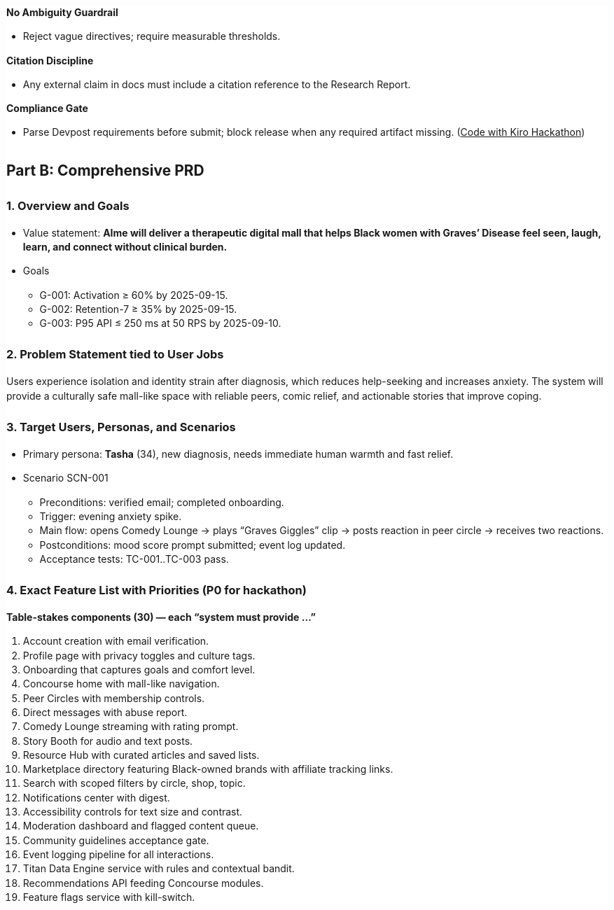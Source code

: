 **No Ambiguity Guardrail**

* Reject vague directives; require measurable thresholds.

**Citation Discipline**

* Any external claim in docs must include a citation reference to the Research Report.

**Compliance Gate**

* Parse Devpost requirements before submit; block release when any required artifact missing. ([Code with Kiro Hackathon][1])

## Part B: Comprehensive PRD

### 1. Overview and Goals

* Value statement: **AIme will deliver a therapeutic digital mall that helps Black women with Graves’ Disease feel seen, laugh, learn, and connect without clinical burden.**
* Goals

  * G-001: Activation ≥ 60% by 2025-09-15.
  * G-002: Retention-7 ≥ 35% by 2025-09-15.
  * G-003: P95 API ≤ 250 ms at 50 RPS by 2025-09-10.

### 2. Problem Statement tied to User Jobs

Users experience isolation and identity strain after diagnosis, which reduces help-seeking and increases anxiety. The system will provide a culturally safe mall-like space with reliable peers, comic relief, and actionable stories that improve coping.

### 3. Target Users, Personas, and Scenarios

* Primary persona: **Tasha** (34), new diagnosis, needs immediate human warmth and fast relief.
* Scenario SCN-001

  * Preconditions: verified email; completed onboarding.
  * Trigger: evening anxiety spike.
  * Main flow: opens Comedy Lounge → plays “Graves Giggles” clip → posts reaction in peer circle → receives two reactions.
  * Postconditions: mood score prompt submitted; event log updated.
  * Acceptance tests: TC-001..TC-003 pass.

### 4. Exact Feature List with Priorities (P0 for hackathon)

**Table-stakes components (30) — each “system must provide …”**

1. Account creation with email verification.
2. Profile page with privacy toggles and culture tags.
3. Onboarding that captures goals and comfort level.
4. Concourse home with mall-like navigation.
5. Peer Circles with membership controls.
6. Direct messages with abuse report.
7. Comedy Lounge streaming with rating prompt.
8. Story Booth for audio and text posts.
9. Resource Hub with curated articles and saved lists.
10. Marketplace directory featuring Black-owned brands with affiliate tracking links.
11. Search with scoped filters by circle, shop, topic.
12. Notifications center with digest.
13. Accessibility controls for text size and contrast.
14. Moderation dashboard and flagged content queue.
15. Community guidelines acceptance gate.
16. Event logging pipeline for all interactions.
17. Titan Data Engine service with rules and contextual bandit.
18. Recommendations API feeding Concourse modules.
19. Feature flags service with kill-switch.

[1]: https://kiro.devpost.com/?ref_content=featured&ref_feature=challenge&ref_medium=portfolio "Code with Kiro Hackathon: A challenge for developers to explore Kiro, an AI IDE that works alongside you to turn ideas into production code with spec-driven development. - Devpost"
[2]: https://kiro.devpost.com/rules "Code with Kiro Hackathon: A challenge for developers to explore Kiro, an AI IDE that works alongside you to turn ideas into production code with spec-driven development. - Devpost"
[3]: https://pmc.ncbi.nlm.nih.gov/articles/PMC9174593/?utm_source=chatgpt.com "Disparities in thyroid care - PMC"
[4]: https://pmc.ncbi.nlm.nih.gov/articles/PMC11222593/?utm_source=chatgpt.com "Overall, sex-and race/ethnicity-specific prevalence ..."